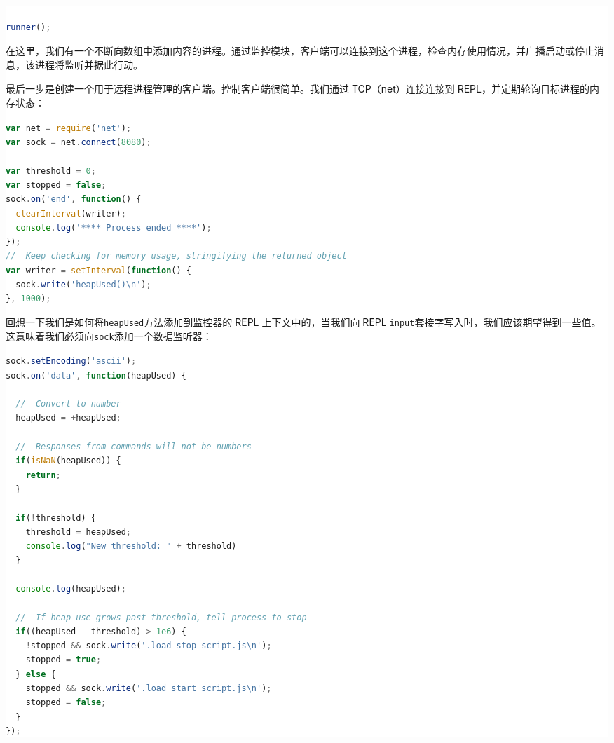 ```js

runner();
```

在这里，我们有一个不断向数组中添加内容的进程。通过监控模块，客户端可以连接到这个进程，检查内存使用情况，并广播启动或停止消息，该进程将监听并据此行动。

最后一步是创建一个用于远程进程管理的客户端。控制客户端很简单。我们通过 TCP（net）连接连接到 REPL，并定期轮询目标进程的内存状态：

```js
var net = require('net');
var sock = net.connect(8080);

var threshold = 0;
var stopped = false;
sock.on('end', function() {
  clearInterval(writer);
  console.log('**** Process ended ****');
});
//  Keep checking for memory usage, stringifying the returned object
var writer = setInterval(function() {
  sock.write('heapUsed()\n');
}, 1000);
```

回想一下我们是如何将`heapUsed`方法添加到监控器的 REPL 上下文中的，当我们向 REPL `input`套接字写入时，我们应该期望得到一些值。这意味着我们必须向`sock`添加一个数据监听器：

```js
sock.setEncoding('ascii');
sock.on('data', function(heapUsed) {

  //  Convert to number
  heapUsed = +heapUsed;

  //  Responses from commands will not be numbers
  if(isNaN(heapUsed)) {
    return;
  }

  if(!threshold) {
    threshold = heapUsed;
    console.log("New threshold: " + threshold)
  }

  console.log(heapUsed);

  //  If heap use grows past threshold, tell process to stop
  if((heapUsed - threshold) > 1e6) {
    !stopped && sock.write('.load stop_script.js\n');
    stopped = true;
  } else {
    stopped && sock.write('.load start_script.js\n');
    stopped = false;
  }
});
```
